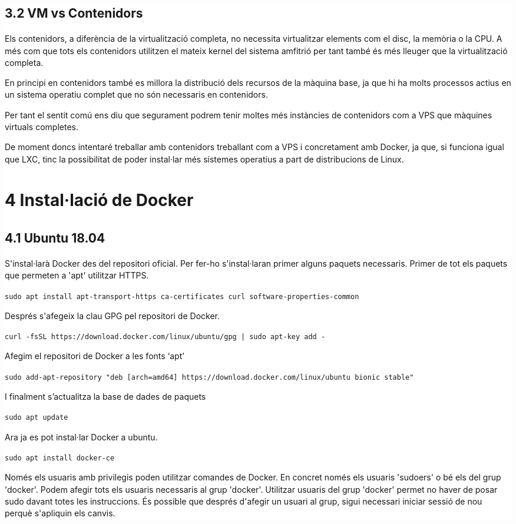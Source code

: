 
## 3.2 VM vs Contenidors

Els contenidors, a diferència de la virtualització completa, no necessita virtualitzar elements com el disc, la
memòria o la CPU. A més com que tots els contenidors utilitzen el mateix kernel del sistema amfitrió per
tant també és més lleuger que la virtualització completa.

En principi en contenidors també es millora la distribució dels recursos de la màquina base, ja que hi ha
molts processos actius en un sistema operatiu complet que no són necessaris en contenidors.

Per tant el sentit comú ens diu que segurament podrem tenir moltes més instàncies de contenidors com a
VPS que màquines virtuals completes.

De moment doncs intentaré treballar amb contenidors treballant com a VPS i concretament amb Docker, ja que, si funciona igual que LXC, tinc la possibilitat de poder instal·lar més sistemes operatius a part de
distribucions de Linux.


# 4 Instal·lació de Docker

## 4.1 Ubuntu 18.04

S'instal·larà Docker des del repositori oficial. Per fer-ho s'instal·laran primer alguns paquets necessaris.
Primer de tot els paquets que permeten a 'apt' utilitzar HTTPS.

    sudo apt install apt-transport-https ca-certificates curl software-properties-common

Després s'afegeix la clau GPG pel repositori de Docker.

    curl -fsSL https://download.docker.com/linux/ubuntu/gpg | sudo apt-key add -

Afegim el repositori de Docker a les fonts ‘apt’

    sudo add-apt-repository "deb [arch=amd64] https://download.docker.com/linux/ubuntu bionic stable"

I finalment s’actualitza la base de dades de paquets

    sudo apt update

Ara ja es pot instal·lar Docker a ubuntu.

    sudo apt install docker-ce

Només els usuaris amb privilegis poden utilitzar comandes de Docker. En concret només els usuaris
'sudoers' o bé els del grup 'docker'. Podem afegir tots els usuaris necessaris al grup 'docker'. Utilitzar
usuaris del grup 'docker' permet no haver de posar sudo davant totes les instruccions.
És possible que després d'afegir un usuari al grup, sigui necessari iniciar sessió de nou perquè
s'apliquin els canvis.
